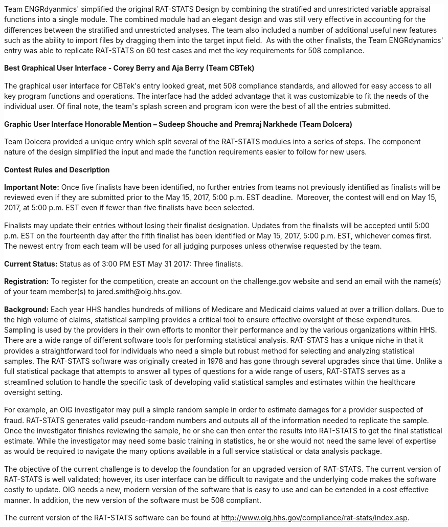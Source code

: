<p>Team ENGRdyanmics' simplified the original RAT-STATS Design by combining the stratified and unrestricted variable appraisal functions into a single module. The combined module had an elegant design and was still very effective in accounting for the differences between the stratified and unrestricted analyses. The team also included a number of additional useful new features such as the ability to import files by dragging them into the target input field. &nbsp;As with the other finalists, the Team ENGRdynamics' entry was able to replicate RAT-STATS on 60 test cases and met the key requirements for 508 compliance.</p>
<p><strong>Best Graphical User Interface - Corey Berry and Aja Berry (Team CBTek)</strong></p>
<p>The graphical user interface for CBTek's entry looked great, met 508 compliance standards, and allowed for easy access to all key program functions and operations. The interface had the added advantage that it was customizable to fit the needs of the individual user. Of final note, the team's splash screen and program icon were the best of all the entries submitted.</p>
<p><strong>Graphic User Interface Honorable Mention &ndash; Sudeep Shouche and Premraj Narkhede (Team Dolcera)</strong></p>
<p>Team Dolcera provided a unique entry which split several of the RAT-STATS modules into a series of steps. The component nature of the design simplified the input and made the function requirements easier to follow for new users.</p>
<p><strong>Contest Rules and Description</strong></p>
<p><strong>Important Note:</strong>&nbsp;Once five finalists have been identified, no further entries from teams not previously identified as finalists will be reviewed even if they are submitted prior to the May 15, 2017, 5:00 p.m. EST deadline.&nbsp; Moreover, the contest will end on May 15, 2017, at 5:00 p.m. EST even if fewer than five finalists have been selected.</p>
<p>Finalists may update their entries without losing their finalist designation. Updates from the finalists will be accepted until 5:00 p.m. EST on the fourteenth day after the fifth finalist has been identified or May 15, 2017, 5:00 p.m. EST, whichever comes first. The newest entry from each team will be used for all judging purposes unless otherwise requested by the team.</p>
<p><strong>Current Status:</strong>&nbsp;Status as of 3:00&nbsp;PM EST&nbsp;May&nbsp;31 2017:&nbsp;Three finalists.</p>
<p><strong>Registration:</strong>&nbsp;To register for the competition, create an account on the&nbsp;challenge.gov website and send an email with the name(s) of your team member(s) to jared.smith@oig.hhs.gov.</p>
<p><strong>Background:</strong>&nbsp;Each year HHS handles hundreds of millions of Medicare and Medicaid claims valued at over a trillion dollars. Due to the high volume of claims, statistical sampling provides a critical tool to ensure effective oversight of these expenditures. Sampling is used by the providers in their own efforts to monitor their performance and by the various organizations within HHS. There are a wide range of different software tools for performing statistical analysis. RAT-STATS has a unique niche in that it provides a straightforward tool for individuals who need a simple but robust method for selecting and analyzing statistical samples. The RAT-STATS software was originally created in 1978 and has gone through several upgrades since that time. Unlike a full statistical package that attempts to answer all types of questions for a wide range of users, RAT-STATS serves as a streamlined solution to handle the specific task of developing valid statistical samples and estimates within the healthcare oversight setting.</p>
<p>For example, an OIG investigator may pull a simple random sample in order to estimate damages for a provider suspected of fraud. RAT-STATS generates valid pseudo-random numbers and outputs all of the information needed to replicate the sample. Once the investigator finishes reviewing the sample, he or she can then enter the results into RAT-STATS to get the final statistical estimate. While the investigator may need some basic training in statistics, he or she would not need the same level of expertise as would be required to navigate the many options available in a full service statistical or data analysis package.</p>
<p>The objective of the current challenge is to develop the foundation for an upgraded version of RAT-STATS. The current version of RAT-STATS is well validated; however, its user interface can be difficult to navigate and the underlying code makes the software costly to update. OIG needs a new, modern version of the software that is easy to use and can be extended in a cost effective manner. In addition, the new version of the software must be 508 compliant.</p>
<p>The current version of the RAT-STATS software can be found at&nbsp;<a href="https://web.archive.org/web/20180501000101/http://www.oig.hhs.gov/compliance/rat-stats/index.asp">http://www.oig.hhs.gov/compliance/rat-stats/index.asp</a>.</p>
